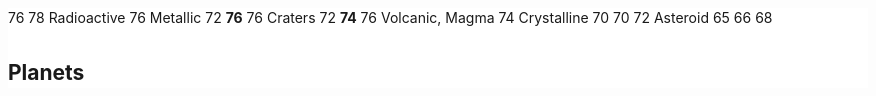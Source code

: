   <td>76</td>
  <td>78</td>
  <td></td>
</tr>
<tr>
  <td>Radioactive</td>
  <td></td>
  <td></td>
  <td></td>
  <td>76</td>
</tr>
<tr>
  <td>Metallic</td>
  <td>72</td>
  <td><strong>76</strong></td>
  <td>76</td>
  <td></td>
</tr>
<tr>
  <td>Craters</td>
  <td>72</td>
  <td><strong>74</strong></td>
  <td>76</td>
  <td></td>
</tr>
<tr>
  <td>Volcanic, Magma</td>
  <td></td>
  <td></td>
  <td></td>
  <td>74</td>
  <td></td>
</tr>
<tr>
  <td>Crystalline</td>
  <td>70</td>
  <td>70</td>
  <td>72</td>
  <td></td>
</tr>
<tr>
  <td>Asteroid</td>
  <td>65</td>
  <td>66</td>
  <td>68</td>
  <td></td>
</tr>
</table>


Planets
-----
